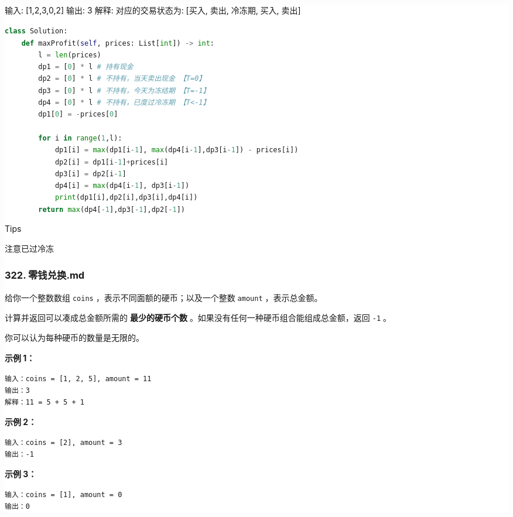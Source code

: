 输入: [1,2,3,0,2]
输出: 3 
解释: 对应的交易状态为: [买入, 卖出, 冷冻期, 买入, 卖出]



```python
class Solution:
    def maxProfit(self, prices: List[int]) -> int:
        l = len(prices)
        dp1 = [0] * l # 持有现金
        dp2 = [0] * l # 不持有，当天卖出现金 【T=0】
        dp3 = [0] * l # 不持有，今天为冻结期 【T=-1】
        dp4 = [0] * l # 不持有，已度过冷冻期 【T<-1】
        dp1[0] = -prices[0]

        for i in range(1,l):
            dp1[i] = max(dp1[i-1], max(dp4[i-1],dp3[i-1]) - prices[i])
            dp2[i] = dp1[i-1]+prices[i]
            dp3[i] = dp2[i-1]
            dp4[i] = max(dp4[i-1], dp3[i-1])
            print(dp1[i],dp2[i],dp3[i],dp4[i])
        return max(dp4[-1],dp3[-1],dp2[-1])
```



Tips

注意已过冷冻
### 322. 零钱兑换.md
给你一个整数数组 `coins` ，表示不同面额的硬币；以及一个整数 `amount` ，表示总金额。

计算并返回可以凑成总金额所需的 **最少的硬币个数** 。如果没有任何一种硬币组合能组成总金额，返回 `-1` 。

你可以认为每种硬币的数量是无限的。

 

**示例 1：**

```
输入：coins = [1, 2, 5], amount = 11
输出：3 
解释：11 = 5 + 5 + 1
```

**示例 2：**

```
输入：coins = [2], amount = 3
输出：-1
```

**示例 3：**

```
输入：coins = [1], amount = 0
输出：0
```
